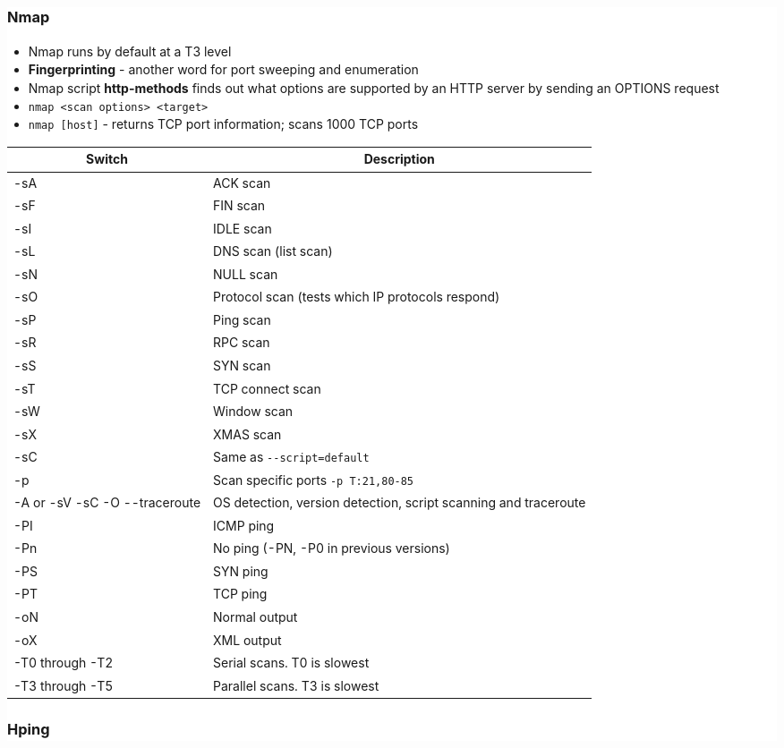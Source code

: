 ### Nmap

- Nmap runs by default at a T3 level
- **Fingerprinting** - another word for port sweeping and enumeration
- Nmap script **http-methods** finds out what options are supported by an HTTP server by sending an OPTIONS request
- `nmap <scan options> <target>`
- `nmap [host]` - returns TCP port information; scans 1000 TCP ports

| Switch                        | Description                                                     |
| ----------------------------- | --------------------------------------------------------------- |
| -sA                           | ACK scan                                                        |
| -sF                           | FIN scan                                                        |
| -sI                           | IDLE scan                                                       |
| -sL                           | DNS scan (list scan)                                            |
| -sN                           | NULL scan                                                       |
| -sO                           | Protocol scan (tests which IP protocols respond)                |
| -sP                           | Ping scan                                                       |
| -sR                           | RPC scan                                                        |
| -sS                           | SYN scan                                                        |
| -sT                           | TCP connect scan                                                |
| -sW                           | Window scan                                                     |
| -sX                           | XMAS scan                                                       |
| -sC                           | Same as `--script=default`                                      |
| -p                            | Scan specific ports `-p T:21,80-85`                             |
| -A or -sV -sC -O --traceroute | OS detection, version detection, script scanning and traceroute |
| -PI                           | ICMP ping                                                       |
| -Pn                           | No ping (-PN, -P0 in previous versions)                         |
| -PS                           | SYN ping                                                        |
| -PT                           | TCP ping                                                        |
| -oN                           | Normal output                                                   |
| -oX                           | XML output                                                      |
| -T0 through -T2               | Serial scans.  T0 is slowest                                    |
| -T3 through -T5               | Parallel scans.  T3 is slowest                                  |

### Hping
